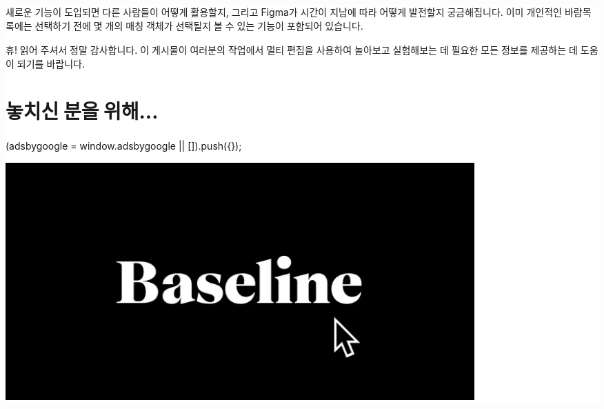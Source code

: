 새로운 기능이 도입되면 다른 사람들이 어떻게 활용할지, 그리고 Figma가 시간이 지남에 따라 어떻게 발전할지 궁금해집니다. 이미 개인적인 바람목록에는 선택하기 전에 몇 개의 매칭 객체가 선택될지 볼 수 있는 기능이 포함되어 있습니다.

휴! 읽어 주셔서 정말 감사합니다. 이 게시물이 여러분의 작업에서 멀티 편집을 사용하여 놀아보고 실험해보는 데 필요한 모든 정보를 제공하는 데 도움이 되기를 바랍니다.

# 놓치신 분을 위해…



<ins class="adsbygoogle"
      style="display:block"
      data-ad-client="ca-pub-4877378276818686"
      data-ad-slot="9743150776"
      data-ad-format="auto"
      data-full-width-responsive="true"></ins>
<component is="script">
(adsbygoogle = window.adsbygoogle || []).push({});
</component>

![이미지](./img/Everything-to-Know-About-Multi-editing-in-Figma_13.png)
